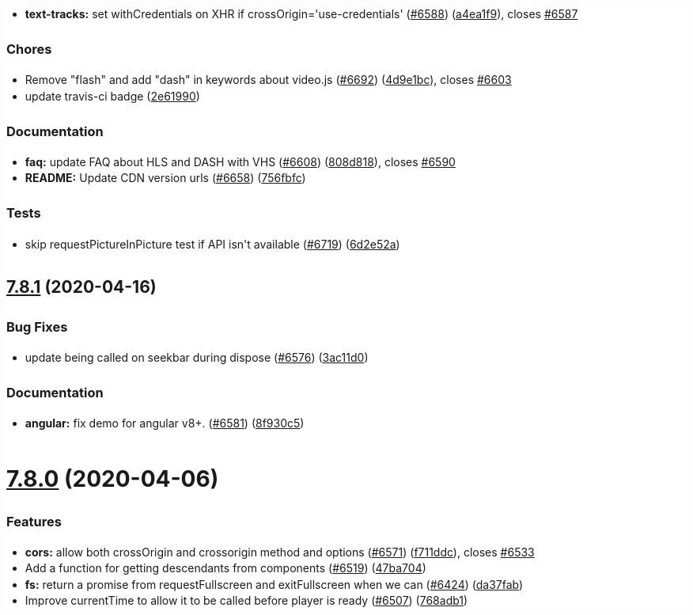 * **text-tracks:** set withCredentials on XHR if crossOrigin='use-credentials' ([#6588](https://github.com/videojs/video.js/issues/6588)) ([a4ea1f9](https://github.com/videojs/video.js/commit/a4ea1f9)), closes [#6587](https://github.com/videojs/video.js/issues/6587)

### Chores

* Remove "flash" and add "dash" in keywords about video.js ([#6692](https://github.com/videojs/video.js/issues/6692)) ([4d9e1bc](https://github.com/videojs/video.js/commit/4d9e1bc)), closes [#6603](https://github.com/videojs/video.js/issues/6603)
* update travis-ci badge ([2e61990](https://github.com/videojs/video.js/commit/2e61990))

### Documentation

* **faq:** update FAQ about HLS and DASH with VHS ([#6608](https://github.com/videojs/video.js/issues/6608)) ([808d818](https://github.com/videojs/video.js/commit/808d818)), closes [#6590](https://github.com/videojs/video.js/issues/6590)
* **README:** Update CDN version urls ([#6658](https://github.com/videojs/video.js/issues/6658)) ([756fbfc](https://github.com/videojs/video.js/commit/756fbfc))

### Tests

* skip requestPictureInPicture test if API isn't available ([#6719](https://github.com/videojs/video.js/issues/6719)) ([6d2e52a](https://github.com/videojs/video.js/commit/6d2e52a))

<a name="7.8.1"></a>
## [7.8.1](https://github.com/videojs/video.js/compare/v7.8.0...v7.8.1) (2020-04-16)

### Bug Fixes

* update being called on seekbar during dispose ([#6576](https://github.com/videojs/video.js/issues/6576)) ([3ac11d0](https://github.com/videojs/video.js/commit/3ac11d0))

### Documentation

* **angular:** fix demo for angular v8+. ([#6581](https://github.com/videojs/video.js/issues/6581)) ([8f930c5](https://github.com/videojs/video.js/commit/8f930c5))

<a name="7.8.0"></a>
# [7.8.0](https://github.com/videojs/video.js/compare/v7.7.6...v7.8.0) (2020-04-06)

### Features

* **cors:** allow both crossOrigin and crossorigin method and options ([#6571](https://github.com/videojs/video.js/issues/6571)) ([f711ddc](https://github.com/videojs/video.js/commit/f711ddc)), closes [#6533](https://github.com/videojs/video.js/issues/6533)
* Add a function for getting descendants from components ([#6519](https://github.com/videojs/video.js/issues/6519)) ([47ba704](https://github.com/videojs/video.js/commit/47ba704))
* **fs:** return a promise from requestFullscreen and exitFullscreen when we can ([#6424](https://github.com/videojs/video.js/issues/6424)) ([da37fab](https://github.com/videojs/video.js/commit/da37fab))
* Improve currentTime to allow it to be called before player is ready ([#6507](https://github.com/videojs/video.js/issues/6507)) ([768adb1](https://github.com/videojs/video.js/commit/768adb1))
